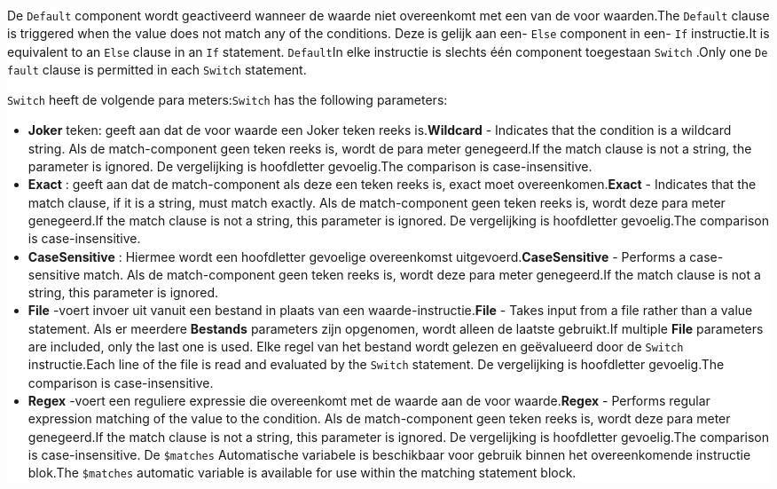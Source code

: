 <span data-ttu-id="c4a55-135">De `Default` component wordt geactiveerd wanneer de waarde niet overeenkomt met een van de voor waarden.</span><span class="sxs-lookup"><span data-stu-id="c4a55-135">The `Default` clause is triggered when the value does not match any of the conditions.</span></span> <span data-ttu-id="c4a55-136">Deze is gelijk aan een- `Else` component in een- `If` instructie.</span><span class="sxs-lookup"><span data-stu-id="c4a55-136">It is equivalent to an `Else` clause in an `If` statement.</span></span> <span data-ttu-id="c4a55-137">`Default`In elke instructie is slechts één component toegestaan `Switch` .</span><span class="sxs-lookup"><span data-stu-id="c4a55-137">Only one `Default` clause is permitted in each `Switch` statement.</span></span>

<span data-ttu-id="c4a55-138">`Switch` heeft de volgende para meters:</span><span class="sxs-lookup"><span data-stu-id="c4a55-138">`Switch` has the following parameters:</span></span>

- <span data-ttu-id="c4a55-139">**Joker** teken: geeft aan dat de voor waarde een Joker teken reeks is.</span><span class="sxs-lookup"><span data-stu-id="c4a55-139">**Wildcard** - Indicates that the condition is a wildcard string.</span></span> <span data-ttu-id="c4a55-140">Als de match-component geen teken reeks is, wordt de para meter genegeerd.</span><span class="sxs-lookup"><span data-stu-id="c4a55-140">If the match clause is not a string, the parameter is ignored.</span></span> <span data-ttu-id="c4a55-141">De vergelijking is hoofdletter gevoelig.</span><span class="sxs-lookup"><span data-stu-id="c4a55-141">The comparison is case-insensitive.</span></span>
- <span data-ttu-id="c4a55-142">**Exact** : geeft aan dat de match-component als deze een teken reeks is, exact moet overeenkomen.</span><span class="sxs-lookup"><span data-stu-id="c4a55-142">**Exact** - Indicates that the match clause, if it is a string, must match exactly.</span></span> <span data-ttu-id="c4a55-143">Als de match-component geen teken reeks is, wordt deze para meter genegeerd.</span><span class="sxs-lookup"><span data-stu-id="c4a55-143">If the match clause is not a string, this parameter is ignored.</span></span> <span data-ttu-id="c4a55-144">De vergelijking is hoofdletter gevoelig.</span><span class="sxs-lookup"><span data-stu-id="c4a55-144">The comparison is case-insensitive.</span></span>
- <span data-ttu-id="c4a55-145">**CaseSensitive** : Hiermee wordt een hoofdletter gevoelige overeenkomst uitgevoerd.</span><span class="sxs-lookup"><span data-stu-id="c4a55-145">**CaseSensitive** - Performs a case-sensitive match.</span></span> <span data-ttu-id="c4a55-146">Als de match-component geen teken reeks is, wordt deze para meter genegeerd.</span><span class="sxs-lookup"><span data-stu-id="c4a55-146">If the match clause is not a string, this parameter is ignored.</span></span>
- <span data-ttu-id="c4a55-147">**File** -voert invoer uit vanuit een bestand in plaats van een waarde-instructie.</span><span class="sxs-lookup"><span data-stu-id="c4a55-147">**File** - Takes input from a file rather than a value statement.</span></span> <span data-ttu-id="c4a55-148">Als er meerdere **Bestands** parameters zijn opgenomen, wordt alleen de laatste gebruikt.</span><span class="sxs-lookup"><span data-stu-id="c4a55-148">If multiple **File** parameters are included, only the last one is used.</span></span> <span data-ttu-id="c4a55-149">Elke regel van het bestand wordt gelezen en geëvalueerd door de `Switch` instructie.</span><span class="sxs-lookup"><span data-stu-id="c4a55-149">Each line of the file is read and evaluated by the `Switch` statement.</span></span> <span data-ttu-id="c4a55-150">De vergelijking is hoofdletter gevoelig.</span><span class="sxs-lookup"><span data-stu-id="c4a55-150">The comparison is case-insensitive.</span></span>
- <span data-ttu-id="c4a55-151">**Regex** -voert een reguliere expressie die overeenkomt met de waarde aan de voor waarde.</span><span class="sxs-lookup"><span data-stu-id="c4a55-151">**Regex** - Performs regular expression matching of the value to the condition.</span></span> <span data-ttu-id="c4a55-152">Als de match-component geen teken reeks is, wordt deze para meter genegeerd.</span><span class="sxs-lookup"><span data-stu-id="c4a55-152">If the match clause is not a string, this parameter is ignored.</span></span>
  <span data-ttu-id="c4a55-153">De vergelijking is hoofdletter gevoelig.</span><span class="sxs-lookup"><span data-stu-id="c4a55-153">The comparison is case-insensitive.</span></span> <span data-ttu-id="c4a55-154">De `$matches` Automatische variabele is beschikbaar voor gebruik binnen het overeenkomende instructie blok.</span><span class="sxs-lookup"><span data-stu-id="c4a55-154">The `$matches` automatic variable is available for use within the matching statement block.</span></span>
